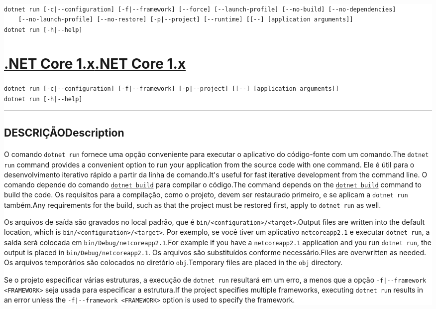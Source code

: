 ```console
dotnet run [-c|--configuration] [-f|--framework] [--force] [--launch-profile] [--no-build] [--no-dependencies]
    [--no-launch-profile] [--no-restore] [-p|--project] [--runtime] [[--] [application arguments]]
dotnet run [-h|--help]
```

# <a name="net-core-1xtabnetcore1x"></a>[<span data-ttu-id="df01c-109">.NET Core 1.x</span><span class="sxs-lookup"><span data-stu-id="df01c-109">.NET Core 1.x</span></span>](#tab/netcore1x)

```console
dotnet run [-c|--configuration] [-f|--framework] [-p|--project] [[--] [application arguments]]
dotnet run [-h|--help]
```

---

## <a name="description"></a><span data-ttu-id="df01c-110">DESCRIÇÃO</span><span class="sxs-lookup"><span data-stu-id="df01c-110">Description</span></span>

<span data-ttu-id="df01c-111">O comando `dotnet run` fornece uma opção conveniente para executar o aplicativo do código-fonte com um comando.</span><span class="sxs-lookup"><span data-stu-id="df01c-111">The `dotnet run` command provides a convenient option to run your application from the source code with one command.</span></span> <span data-ttu-id="df01c-112">Ele é útil para o desenvolvimento iterativo rápido a partir da linha de comando.</span><span class="sxs-lookup"><span data-stu-id="df01c-112">It's useful for fast iterative development from the command line.</span></span> <span data-ttu-id="df01c-113">O comando depende do comando [`dotnet build`](dotnet-build.md) para compilar o código.</span><span class="sxs-lookup"><span data-stu-id="df01c-113">The command depends on the [`dotnet build`](dotnet-build.md) command to build the code.</span></span> <span data-ttu-id="df01c-114">Os requisitos para a compilação, como o projeto, devem ser restaurado primeiro, e se aplicam a `dotnet run` também.</span><span class="sxs-lookup"><span data-stu-id="df01c-114">Any requirements for the build, such as that the project must be restored first, apply to `dotnet run` as well.</span></span>

<span data-ttu-id="df01c-115">Os arquivos de saída são gravados no local padrão, que é `bin/<configuration>/<target>`.</span><span class="sxs-lookup"><span data-stu-id="df01c-115">Output files are written into the default location, which is `bin/<configuration>/<target>`.</span></span> <span data-ttu-id="df01c-116">Por exemplo, se você tiver um aplicativo `netcoreapp2.1` e executar `dotnet run`, a saída será colocada em `bin/Debug/netcoreapp2.1`.</span><span class="sxs-lookup"><span data-stu-id="df01c-116">For example if you have a `netcoreapp2.1` application and you run `dotnet run`, the output is placed in `bin/Debug/netcoreapp2.1`.</span></span> <span data-ttu-id="df01c-117">Os arquivos são substituídos conforme necessário.</span><span class="sxs-lookup"><span data-stu-id="df01c-117">Files are overwritten as needed.</span></span> <span data-ttu-id="df01c-118">Os arquivos temporários são colocados no diretório `obj`.</span><span class="sxs-lookup"><span data-stu-id="df01c-118">Temporary files are placed in the `obj` directory.</span></span>

<span data-ttu-id="df01c-119">Se o projeto especificar várias estruturas, a execução de `dotnet run` resultará em um erro, a menos que a opção `-f|--framework <FRAMEWORK>` seja usada para especificar a estrutura.</span><span class="sxs-lookup"><span data-stu-id="df01c-119">If the project specifies multiple frameworks, executing `dotnet run` results in an error unless the `-f|--framework <FRAMEWORK>` option is used to specify the framework.</span></span>
